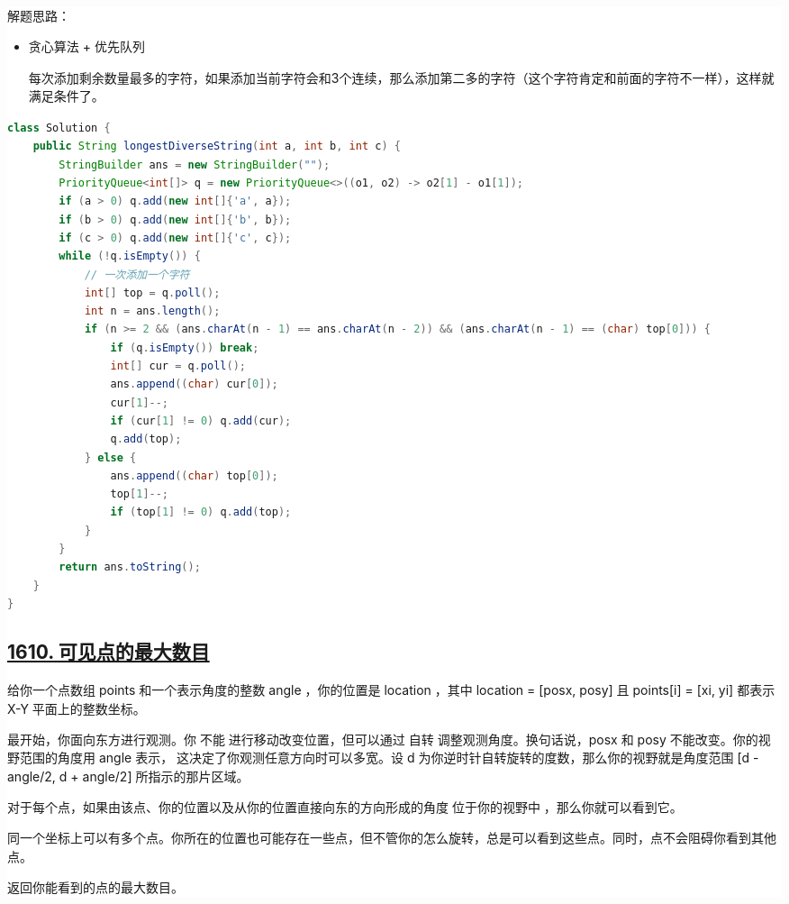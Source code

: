 
解题思路：

- 贪心算法 + 优先队列

  每次添加剩余数量最多的字符，如果添加当前字符会和3个连续，那么添加第二多的字符（这个字符肯定和前面的字符不一样），这样就满足条件了。

```java
class Solution {
    public String longestDiverseString(int a, int b, int c) {
        StringBuilder ans = new StringBuilder("");
        PriorityQueue<int[]> q = new PriorityQueue<>((o1, o2) -> o2[1] - o1[1]);
        if (a > 0) q.add(new int[]{'a', a});
        if (b > 0) q.add(new int[]{'b', b});
        if (c > 0) q.add(new int[]{'c', c});
        while (!q.isEmpty()) {
            // 一次添加一个字符
            int[] top = q.poll();
            int n = ans.length();
            if (n >= 2 && (ans.charAt(n - 1) == ans.charAt(n - 2)) && (ans.charAt(n - 1) == (char) top[0])) {
                if (q.isEmpty()) break;
                int[] cur = q.poll();
                ans.append((char) cur[0]);
                cur[1]--;
                if (cur[1] != 0) q.add(cur);
                q.add(top);
            } else {
                ans.append((char) top[0]);
                top[1]--;
                if (top[1] != 0) q.add(top);
            }
        }
        return ans.toString();
    }
}
```





## [1610. 可见点的最大数目](https://leetcode-cn.com/problems/maximum-number-of-visible-points/)

给你一个点数组 points 和一个表示角度的整数 angle ，你的位置是 location ，其中 location = [posx, posy] 且 points[i] = [xi, yi] 都表示 X-Y 平面上的整数坐标。

最开始，你面向东方进行观测。你 不能 进行移动改变位置，但可以通过 自转 调整观测角度。换句话说，posx 和 posy 不能改变。你的视野范围的角度用 angle 表示， 这决定了你观测任意方向时可以多宽。设 d 为你逆时针自转旋转的度数，那么你的视野就是角度范围 [d - angle/2, d + angle/2] 所指示的那片区域。

对于每个点，如果由该点、你的位置以及从你的位置直接向东的方向形成的角度 位于你的视野中 ，那么你就可以看到它。

同一个坐标上可以有多个点。你所在的位置也可能存在一些点，但不管你的怎么旋转，总是可以看到这些点。同时，点不会阻碍你看到其他点。

返回你能看到的点的最大数目。
